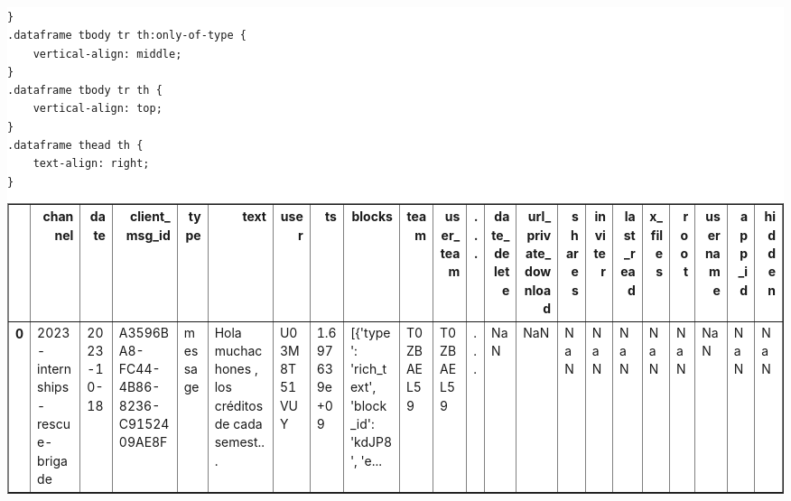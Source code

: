     }
    .dataframe tbody tr th:only-of-type {
        vertical-align: middle;
    }
    .dataframe tbody tr th {
        vertical-align: top;
    }
    .dataframe thead th {
        text-align: right;
    }
</style>
<table border="1" class="dataframe">
  <thead>
    <tr style="text-align: right;">
      <th></th>
      <th>channel</th>
      <th>date</th>
      <th>client_msg_id</th>
      <th>type</th>
      <th>text</th>
      <th>user</th>
      <th>ts</th>
      <th>blocks</th>
      <th>team</th>
      <th>user_team</th>
      <th>...</th>
      <th>date_delete</th>
      <th>url_private_download</th>
      <th>shares</th>
      <th>inviter</th>
      <th>last_read</th>
      <th>x_files</th>
      <th>root</th>
      <th>username</th>
      <th>app_id</th>
      <th>hidden</th>
    </tr>
  </thead>
  <tbody>
    <tr>
      <th>0</th>
      <td>2023-internships-rescue-brigade</td>
      <td>2023-10-18</td>
      <td>A3596BA8-FC44-4B86-8236-C9152409AE8F</td>
      <td>message</td>
      <td>Hola muchachones , los créditos de cada semest...</td>
      <td>U03M8T51VUY</td>
      <td>1.697639e+09</td>
      <td>[{'type': 'rich_text', 'block_id': 'kdJP8', 'e...</td>
      <td>T0ZBAEL59</td>
      <td>T0ZBAEL59</td>
      <td>...</td>
      <td>NaN</td>
      <td>NaN</td>
      <td>NaN</td>
      <td>NaN</td>
      <td>NaN</td>
      <td>NaN</td>
      <td>NaN</td>
      <td>NaN</td>
      <td>NaN</td>
      <td>NaN</td>
    </tr>
    <tr>